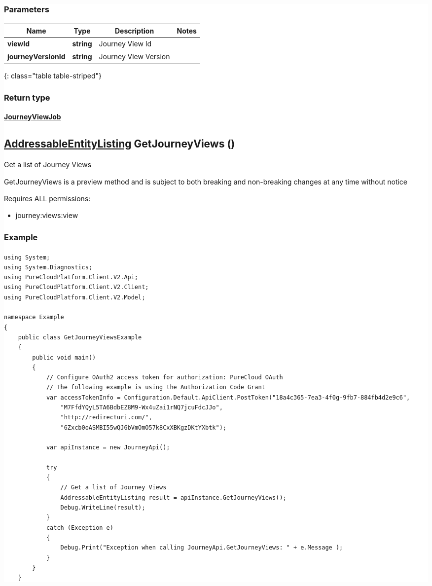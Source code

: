 ### Parameters


|Name | Type | Description  | Notes |
|------------- | ------------- | ------------- | -------------|
| **viewId** | **string**| Journey View Id |  |
| **journeyVersionId** | **string**| Journey View Version |  |
{: class="table table-striped"}

### Return type

[**JourneyViewJob**](JourneyViewJob.html)

<a name="getjourneyviews"></a>

## [**AddressableEntityListing**](AddressableEntityListing.html) GetJourneyViews ()



Get a list of Journey Views

GetJourneyViews is a preview method and is subject to both breaking and non-breaking changes at any time without notice

Requires ALL permissions: 

* journey:views:view

### Example
```{"language":"csharp"}
using System;
using System.Diagnostics;
using PureCloudPlatform.Client.V2.Api;
using PureCloudPlatform.Client.V2.Client;
using PureCloudPlatform.Client.V2.Model;

namespace Example
{
    public class GetJourneyViewsExample
    {
        public void main()
        { 
            // Configure OAuth2 access token for authorization: PureCloud OAuth
            // The following example is using the Authorization Code Grant
            var accessTokenInfo = Configuration.Default.ApiClient.PostToken("18a4c365-7ea3-4f0g-9fb7-884fb4d2e9c6",
                "M7FfdYQyL5TA6BdbEZ8M9-Wx4uZai1rNQ7jcuFdcJJo",
                "http://redirecturi.com/",
                "6Zxcb0oASMBI55wQJ6bVmOmO57k8CxXBKgzDKtYXbtk");

            var apiInstance = new JourneyApi();

            try
            { 
                // Get a list of Journey Views
                AddressableEntityListing result = apiInstance.GetJourneyViews();
                Debug.WriteLine(result);
            }
            catch (Exception e)
            {
                Debug.Print("Exception when calling JourneyApi.GetJourneyViews: " + e.Message );
            }
        }
    }
```